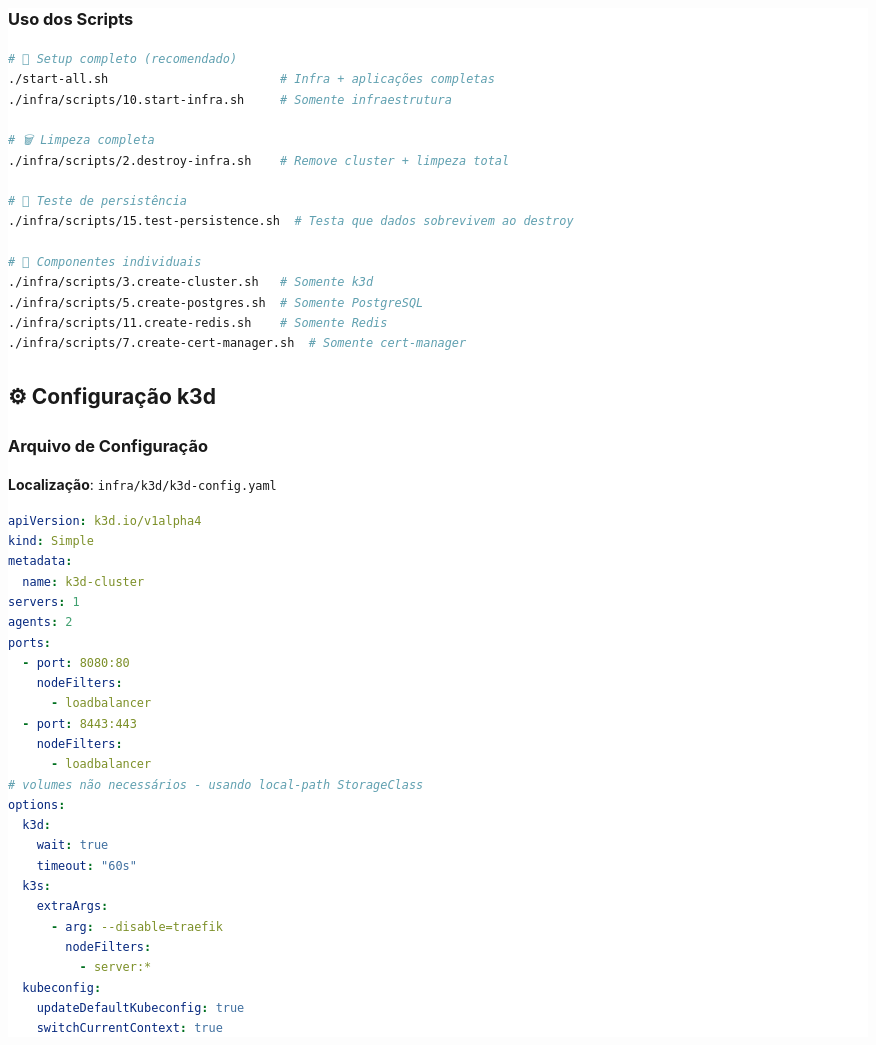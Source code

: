 ### Uso dos Scripts

```bash
# 🎯 Setup completo (recomendado)
./start-all.sh                        # Infra + aplicações completas
./infra/scripts/10.start-infra.sh     # Somente infraestrutura

# 🗑️ Limpeza completa
./infra/scripts/2.destroy-infra.sh    # Remove cluster + limpeza total

# 🧪 Teste de persistência
./infra/scripts/15.test-persistence.sh  # Testa que dados sobrevivem ao destroy

# 🔧 Componentes individuais
./infra/scripts/3.create-cluster.sh   # Somente k3d
./infra/scripts/5.create-postgres.sh  # Somente PostgreSQL
./infra/scripts/11.create-redis.sh    # Somente Redis
./infra/scripts/7.create-cert-manager.sh  # Somente cert-manager
```

## ⚙️ Configuração k3d

### Arquivo de Configuração

**Localização**: `infra/k3d/k3d-config.yaml`

```yaml
apiVersion: k3d.io/v1alpha4
kind: Simple
metadata:
  name: k3d-cluster
servers: 1
agents: 2
ports:
  - port: 8080:80
    nodeFilters:
      - loadbalancer
  - port: 8443:443
    nodeFilters:
      - loadbalancer
# volumes não necessários - usando local-path StorageClass
options:
  k3d:
    wait: true
    timeout: "60s"
  k3s:
    extraArgs:
      - arg: --disable=traefik
        nodeFilters:
          - server:*
  kubeconfig:
    updateDefaultKubeconfig: true
    switchCurrentContext: true
```
